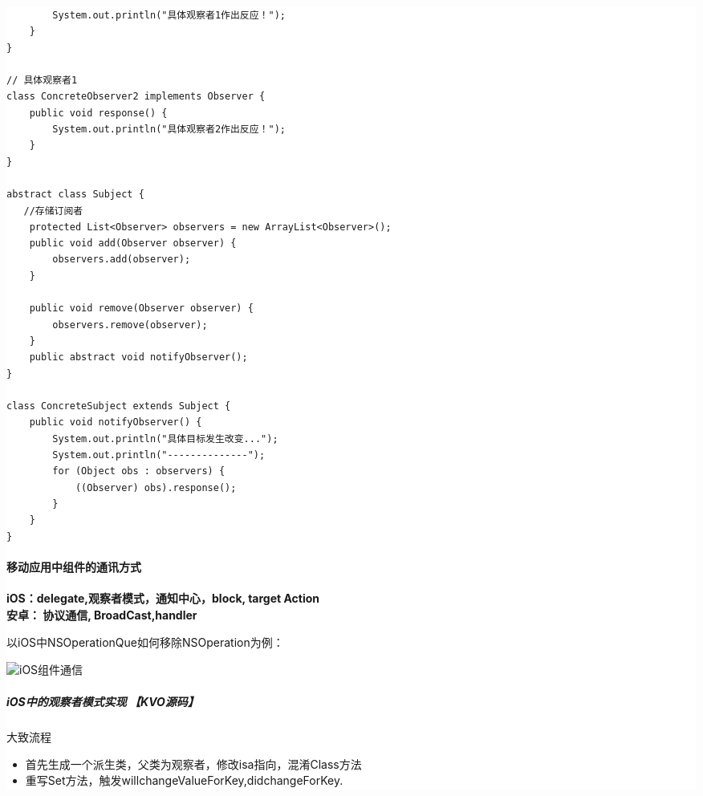 ```
        System.out.println("具体观察者1作出反应！");
    }
}

// 具体观察者1
class ConcreteObserver2 implements Observer {
    public void response() {
        System.out.println("具体观察者2作出反应！");
    }
}

abstract class Subject {
   //存储订阅者
    protected List<Observer> observers = new ArrayList<Observer>();
    public void add(Observer observer) {
        observers.add(observer);
    }

    public void remove(Observer observer) {
        observers.remove(observer);
    }
    public abstract void notifyObserver();
}

class ConcreteSubject extends Subject {
    public void notifyObserver() {
        System.out.println("具体目标发生改变...");
        System.out.println("--------------");
        for (Object obs : observers) {
            ((Observer) obs).response();
        }
    }
}
```

####  移动应用中组件的通讯方式

**iOS：delegate,观察者模式，通知中心，block, target Action** <br>
**安卓： 协议通信, BroadCast,handler**


以iOS中NSOperationQue如何移除NSOperation为例：<br>

![iOS组件通信](https://img-blog.csdn.net/20160714180439311)



##### iOS中的观察者模式实现  【KVO源码】


大致流程

* 首先生成一个派生类，父类为观察者，修改isa指向，混淆Class方法
* 重写Set方法，触发willchangeValueForKey,didchangeForKey.
